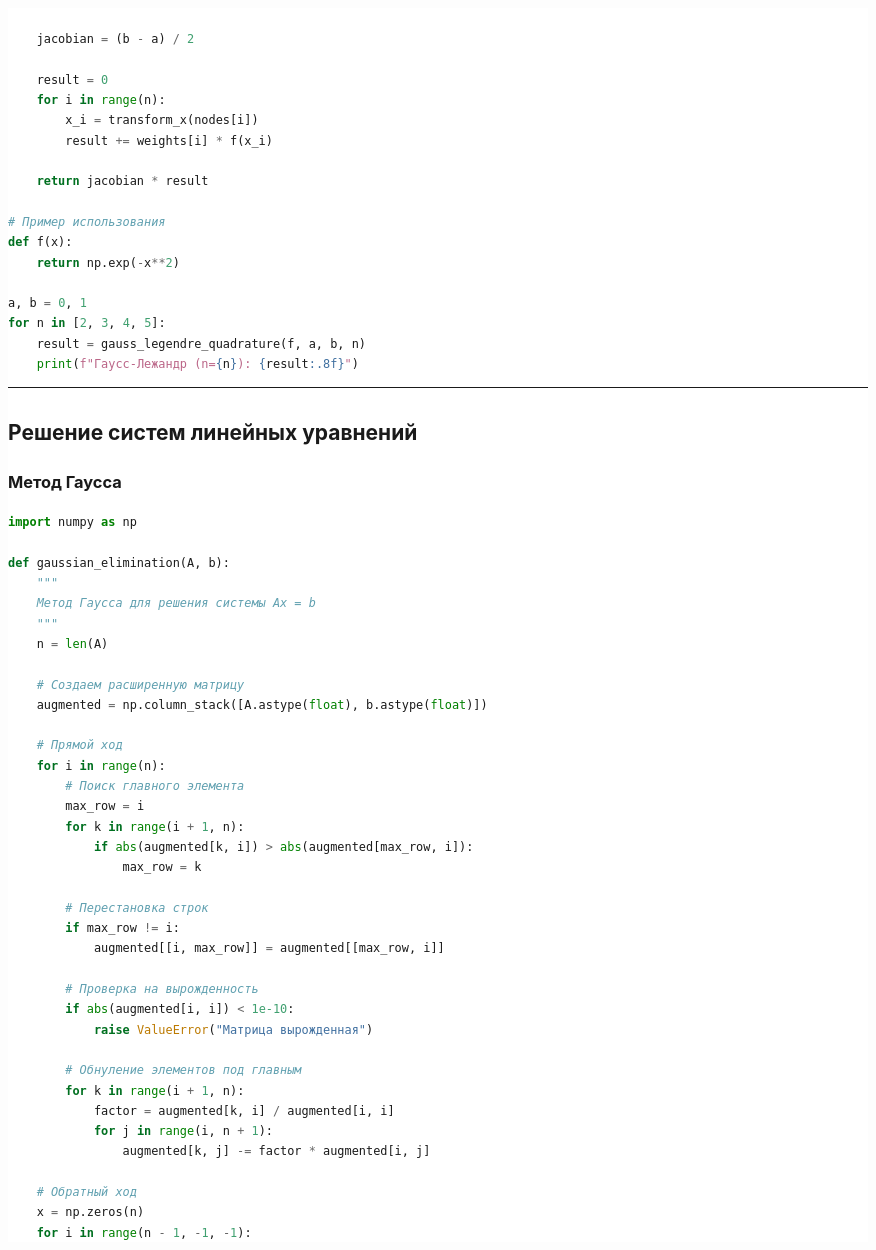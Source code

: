 ```python
    
    jacobian = (b - a) / 2
    
    result = 0
    for i in range(n):
        x_i = transform_x(nodes[i])
        result += weights[i] * f(x_i)
    
    return jacobian * result

# Пример использования
def f(x):
    return np.exp(-x**2)

a, b = 0, 1
for n in [2, 3, 4, 5]:
    result = gauss_legendre_quadrature(f, a, b, n)
    print(f"Гаусс-Лежандр (n={n}): {result:.8f}")
```

---

## Решение систем линейных уравнений

### Метод Гаусса

```python
import numpy as np

def gaussian_elimination(A, b):
    """
    Метод Гаусса для решения системы Ax = b
    """
    n = len(A)
    
    # Создаем расширенную матрицу
    augmented = np.column_stack([A.astype(float), b.astype(float)])
    
    # Прямой ход
    for i in range(n):
        # Поиск главного элемента
        max_row = i
        for k in range(i + 1, n):
            if abs(augmented[k, i]) > abs(augmented[max_row, i]):
                max_row = k
        
        # Перестановка строк
        if max_row != i:
            augmented[[i, max_row]] = augmented[[max_row, i]]
        
        # Проверка на вырожденность
        if abs(augmented[i, i]) < 1e-10:
            raise ValueError("Матрица вырожденная")
        
        # Обнуление элементов под главным
        for k in range(i + 1, n):
            factor = augmented[k, i] / augmented[i, i]
            for j in range(i, n + 1):
                augmented[k, j] -= factor * augmented[i, j]
    
    # Обратный ход
    x = np.zeros(n)
    for i in range(n - 1, -1, -1):
```
